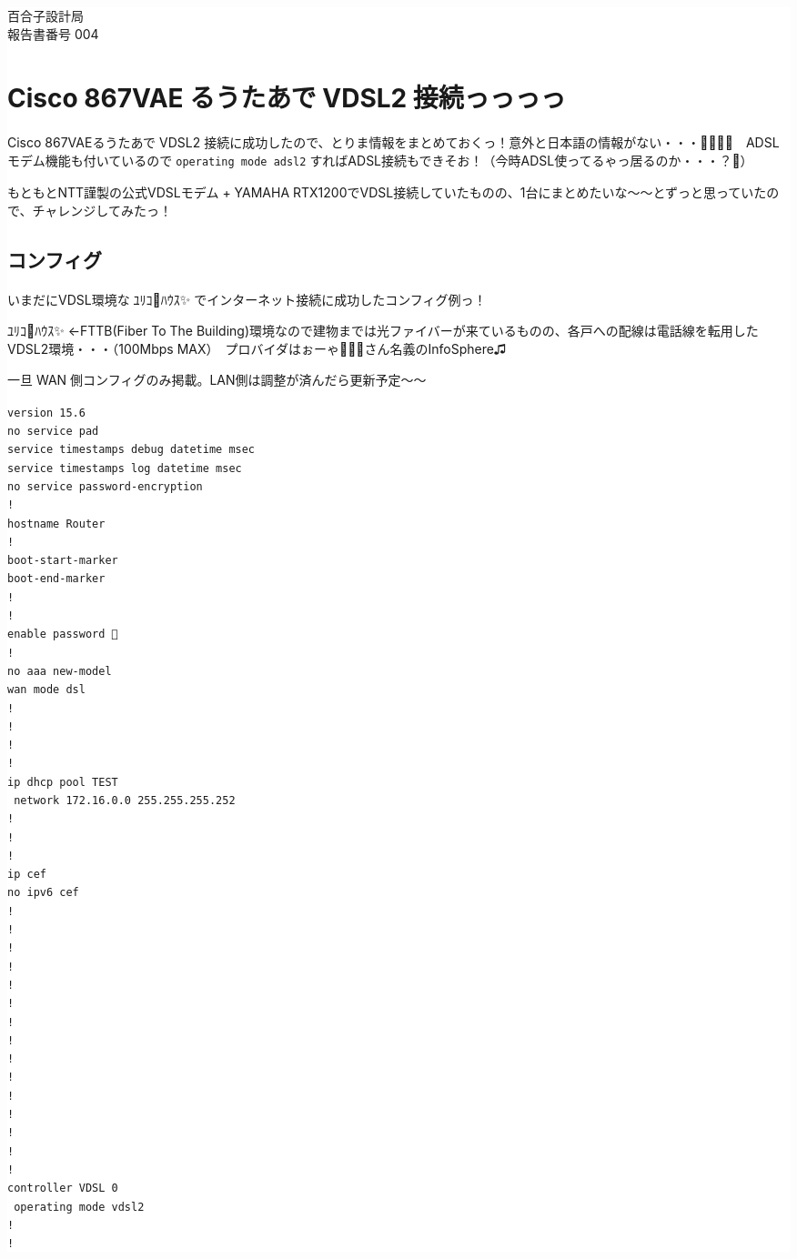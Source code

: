 百合子設計局  
報告書番号 004

# Cisco 867VAE るうたあで VDSL2 接続っっっっ
Cisco 867VAEるうたあで VDSL2 接続に成功したので、とりま情報をまとめておくっ！意外と日本語の情報がない・・・👩🏻‍💻💦　ADSLモデム機能も付いているので `operating mode adsl2` すればADSL接続もできそお！（今時ADSL使ってるゃっ居るのか・・・？🤔）

もともとNTT謹製の公式VDSLモデム + YAMAHA RTX1200でVDSL接続していたものの、1台にまとめたいな～～とずっと思っていたので、チャレンジしてみたっ！

## コンフィグ
いまだにVDSL環境な ﾕﾘｺ🏡ﾊｳｽ✨ でインターネット接続に成功したコンフィグ例っ！

ﾕﾘｺ🏡ﾊｳｽ✨ ←FTTB(Fiber To The Building)環境なので建物までは光ファイバーが来ているものの、各戸への配線は電話線を転用したVDSL2環境・・・（100Mbps MAX）　プロバイダはぉーゃ👨🏻‍🌾さん名義のInfoSphere♫

一旦 WAN 側コンフィグのみ掲載。LAN側は調整が済んだら更新予定～～
```
version 15.6
no service pad
service timestamps debug datetime msec
service timestamps log datetime msec
no service password-encryption
!
hostname Router
!
boot-start-marker
boot-end-marker
!
!
enable password 💢
!
no aaa new-model
wan mode dsl
!
!
!
!
ip dhcp pool TEST
 network 172.16.0.0 255.255.255.252
!
!
!
ip cef
no ipv6 cef
!
!
!
!
!
!
!
!
!
!
!
!
!
!
!
controller VDSL 0
 operating mode vdsl2
!
!
```